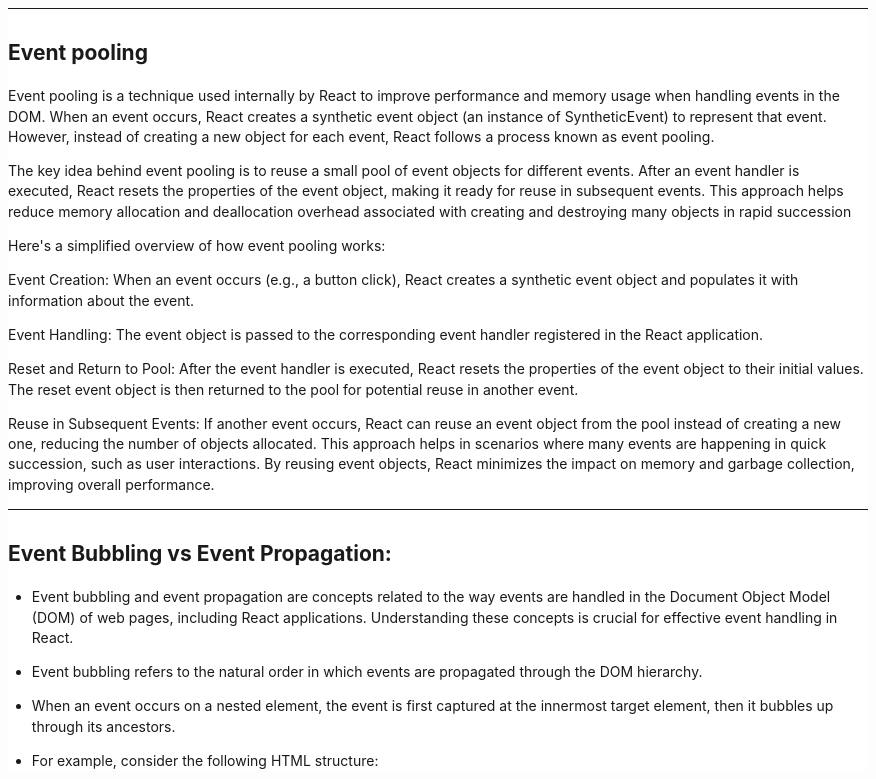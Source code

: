 

------------------------------------------------------------------------------------------------------------------------------

## Event pooling


Event pooling is a technique used internally by React to improve performance and memory usage when handling events in the DOM. When an event occurs, React creates a synthetic event object (an instance of SyntheticEvent) to represent that event. However, instead of creating a new object for each event, React follows a process known as event pooling.

The key idea behind event pooling is to reuse a small pool of event objects for different events. After an event handler is executed, React resets the properties of the event object, making it ready for reuse in subsequent events. This approach helps reduce memory allocation and deallocation overhead associated with creating and destroying many objects in rapid succession

Here's a simplified overview of how event pooling works:

Event Creation:
When an event occurs (e.g., a button click), React creates a synthetic event object and populates it with information about the event.

Event Handling:
The event object is passed to the corresponding event handler registered in the React application.

Reset and Return to Pool:
After the event handler is executed, React resets the properties of the event object to their initial values.
The reset event object is then returned to the pool for potential reuse in another event.

Reuse in Subsequent Events:
If another event occurs, React can reuse an event object from the pool instead of creating a new one, reducing the number of objects allocated.
This approach helps in scenarios where many events are happening in quick succession, such as user interactions. By reusing event objects, React minimizes the impact on memory and garbage collection, improving overall performance.




------------------------------------------------------------------------------------------------------------------------------


## Event Bubbling vs Event Propagation:

- Event bubbling and event propagation are concepts related to the way events are handled in the Document Object Model
(DOM) of web pages, including React applications. Understanding these concepts is crucial for effective event handling in React.




- Event bubbling refers to the natural order in which events are propagated through the DOM hierarchy. 
- When an event occurs on a nested element, the event is first captured at the innermost target element, then it bubbles up through its ancestors.
- For example, consider the following HTML structure:
